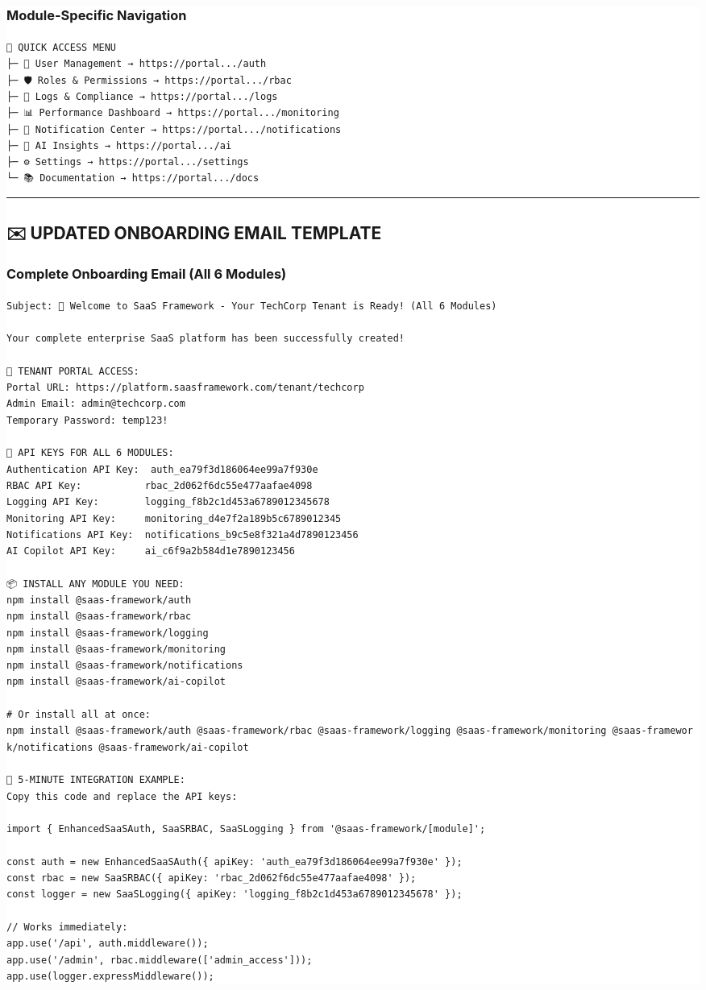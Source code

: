 ### **Module-Specific Navigation**
```
📱 QUICK ACCESS MENU
├─ 🔐 User Management → https://portal.../auth
├─ 🛡️ Roles & Permissions → https://portal.../rbac
├─ 📝 Logs & Compliance → https://portal.../logs
├─ 📊 Performance Dashboard → https://portal.../monitoring
├─ 📧 Notification Center → https://portal.../notifications
├─ 🤖 AI Insights → https://portal.../ai
├─ ⚙️ Settings → https://portal.../settings
└─ 📚 Documentation → https://portal.../docs
```

---

## **✉️ UPDATED ONBOARDING EMAIL TEMPLATE**

### **Complete Onboarding Email (All 6 Modules)**

```
Subject: 🚀 Welcome to SaaS Framework - Your TechCorp Tenant is Ready! (All 6 Modules)

Your complete enterprise SaaS platform has been successfully created!

🔗 TENANT PORTAL ACCESS:
Portal URL: https://platform.saasframework.com/tenant/techcorp
Admin Email: admin@techcorp.com
Temporary Password: temp123!

🔐 API KEYS FOR ALL 6 MODULES:
Authentication API Key:  auth_ea79f3d186064ee99a7f930e
RBAC API Key:           rbac_2d062f6dc55e477aafae4098
Logging API Key:        logging_f8b2c1d453a6789012345678
Monitoring API Key:     monitoring_d4e7f2a189b5c6789012345
Notifications API Key:  notifications_b9c5e8f321a4d7890123456
AI Copilot API Key:     ai_c6f9a2b584d1e7890123456

📦 INSTALL ANY MODULE YOU NEED:
npm install @saas-framework/auth
npm install @saas-framework/rbac
npm install @saas-framework/logging
npm install @saas-framework/monitoring
npm install @saas-framework/notifications
npm install @saas-framework/ai-copilot

# Or install all at once:
npm install @saas-framework/auth @saas-framework/rbac @saas-framework/logging @saas-framework/monitoring @saas-framework/notifications @saas-framework/ai-copilot

🚀 5-MINUTE INTEGRATION EXAMPLE:
Copy this code and replace the API keys:

import { EnhancedSaaSAuth, SaaSRBAC, SaaSLogging } from '@saas-framework/[module]';

const auth = new EnhancedSaaSAuth({ apiKey: 'auth_ea79f3d186064ee99a7f930e' });
const rbac = new SaaSRBAC({ apiKey: 'rbac_2d062f6dc55e477aafae4098' });
const logger = new SaaSLogging({ apiKey: 'logging_f8b2c1d453a6789012345678' });

// Works immediately:
app.use('/api', auth.middleware());
app.use('/admin', rbac.middleware(['admin_access']));
app.use(logger.expressMiddleware());

```